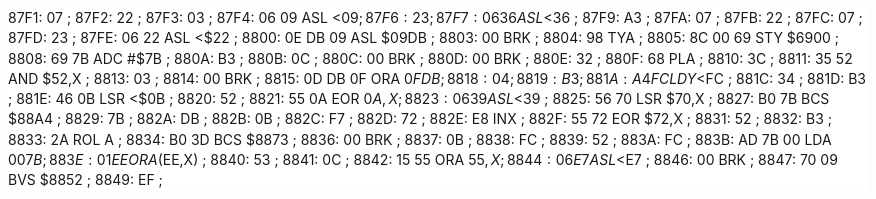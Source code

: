 87F1: 07                              ;
87F2: 22                              ;
87F3: 03                              ;
87F4: 06 09         ASL   <$09                ; 
87F6: 23                              ;
87F7: 06 36         ASL   <$36                ; 
87F9: A3                              ;
87FA: 07                              ;
87FB: 22                              ;
87FC: 07                              ;
87FD: 23                              ;
87FE: 06 22         ASL   <$22                ; 
8800: 0E DB 09      ASL   $09DB               ; 
8803: 00            BRK                       ;
8804: 98            TYA                       ;
8805: 8C 00 69      STY   $6900               ; 
8808: 69 7B         ADC   #$7B                ;
880A: B3                              ;
880B: 0C                              ;
880C: 00            BRK                       ;
880D: 00            BRK                       ;
880E: 32                              ;
880F: 68            PLA                       ;
8810: 3C                              ;
8811: 35 52         AND   $52,X               ;
8813: 03                              ;
8814: 00            BRK                       ;
8815: 0D DB 0F      ORA   $0FDB               ; 
8818: 04                              ;
8819: B3                              ;
881A: A4 FC         LDY   <$FC                ; 
881C: 34                              ;
881D: B3                              ;
881E: 46 0B         LSR   <$0B                ; 
8820: 52                              ;
8821: 55 0A         EOR   $0A,X               ;
8823: 06 39         ASL   <$39                ; 
8825: 56 70         LSR   $70,X               ;
8827: B0 7B         BCS   $88A4               ; 
8829: 7B                              ;
882A: DB                              ;
882B: 0B                              ;
882C: F7                              ;
882D: 72                              ;
882E: E8            INX                       ;
882F: 55 72         EOR   $72,X               ;
8831: 52                              ;
8832: B3                              ;
8833: 2A            ROL   A                   ;
8834: B0 3D         BCS   $8873               ; 
8836: 00            BRK                       ;
8837: 0B                              ;
8838: FC                              ;
8839: 52                              ;
883A: FC                              ;
883B: AD 7B 00      LDA   $007B               ; 
883E: 01 EE         ORA   ($EE,X)             ;
8840: 53                              ;
8841: 0C                              ;
8842: 15 55         ORA   $55,X               ;
8844: 06 E7         ASL   <$E7                ; 
8846: 00            BRK                       ;
8847: 70 09         BVS   $8852               ; 
8849: EF                              ;
